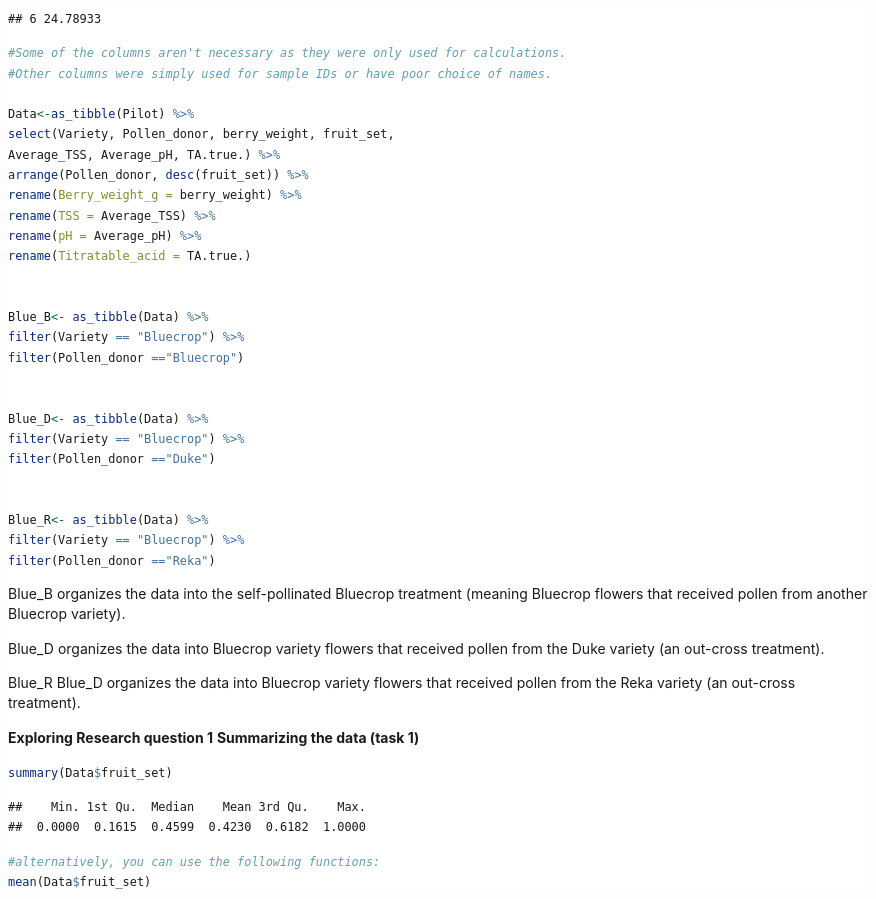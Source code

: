     ## 6 24.78933

``` r
#Some of the columns aren't necessary as they were only used for calculations.
#Other columns were simply used for sample IDs or have poor choice of names.

Data<-as_tibble(Pilot) %>%
select(Variety, Pollen_donor, berry_weight, fruit_set,
Average_TSS, Average_pH, TA.true.) %>%
arrange(Pollen_donor, desc(fruit_set)) %>%
rename(Berry_weight_g = berry_weight) %>%
rename(TSS = Average_TSS) %>%
rename(pH = Average_pH) %>%
rename(Titratable_acid = TA.true.)


Blue_B<- as_tibble(Data) %>%
filter(Variety == "Bluecrop") %>%
filter(Pollen_donor =="Bluecrop")


Blue_D<- as_tibble(Data) %>%
filter(Variety == "Bluecrop") %>%
filter(Pollen_donor =="Duke") 


Blue_R<- as_tibble(Data) %>%
filter(Variety == "Bluecrop") %>%
filter(Pollen_donor =="Reka") 
```

Blue_B organizes the data into the self-pollinated Bluecrop treatment
(meaning Bluecrop flowers that received pollen from another Bluecrop
variety).

Blue_D organizes the data into Bluecrop variety flowers that received
pollen from the Duke variety (an out-cross treatment).

Blue_R Blue_D organizes the data into Bluecrop variety flowers that
received pollen from the Reka variety (an out-cross treatment).

**Exploring Research question 1** **Summarizing the data (task 1)**

``` r
summary(Data$fruit_set)
```

    ##    Min. 1st Qu.  Median    Mean 3rd Qu.    Max. 
    ##  0.0000  0.1615  0.4599  0.4230  0.6182  1.0000

``` r
#alternatively, you can use the following functions:
mean(Data$fruit_set)
```
